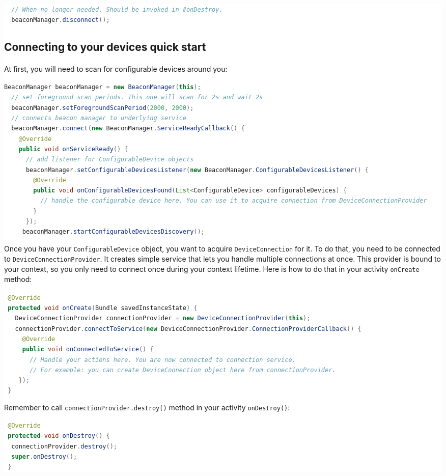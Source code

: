 ```java
  // When no longer needed. Should be invoked in #onDestroy.
  beaconManager.disconnect();
```

## Connecting to your devices quick start

At first, you will need to scan for configurable devices around you:

```Java
BeaconManager beaconManager = new BeaconManager(this);
  // set foreground scan periods. This one will scan for 2s and wait 2s
  beaconManager.setForegroundScanPeriod(2000, 2000);
  // connects beacon manager to underlying service
  beaconManager.connect(new BeaconManager.ServiceReadyCallback() {
    @Override
    public void onServiceReady() {
      // add listener for ConfigurableDevice objects
      beaconManager.setConfigurableDevicesListener(new BeaconManager.ConfigurableDevicesListener() {
        @Override
        public void onConfigurableDevicesFound(List<ConfigurableDevice> configurableDevices) {
          // handle the configurable device here. You can use it to acquire connection from DeviceConnectionProvider
        }
      });
     beaconManager.startConfigurableDevicesDiscovery();
```

Once you have your `ConfigurableDevice` object, you want to acquire `DeviceConnection` for it. To do that, you need to be connected to `DeviceConnectionProvider`.
It creates simple service that lets you handle multiple connections at once. This provider is bound to your context, so you only need to connect once during your context lifetime. Here is how to do that in your activity `onCreate` method:

```Java
 @Override
 protected void onCreate(Bundle savedInstanceState) {
   DeviceConnectionProvider connectionProvider = new DeviceConnectionProvider(this);
   connectionProvider.connectToService(new DeviceConnectionProvider.ConnectionProviderCallback() {
     @Override
     public void onConnectedToService() {
       // Handle your actions here. You are now connected to connection service.
       // For example: you can create DeviceConnection object here from connectionProvider.
    });
 }
 ```
Remember to call `connectionProvider.destroy()` method in your activity `onDestroy()`:

```Java
 @Override
 protected void onDestroy() {
  connectionProvider.destroy();
  super.onDestroy();
 }
```
